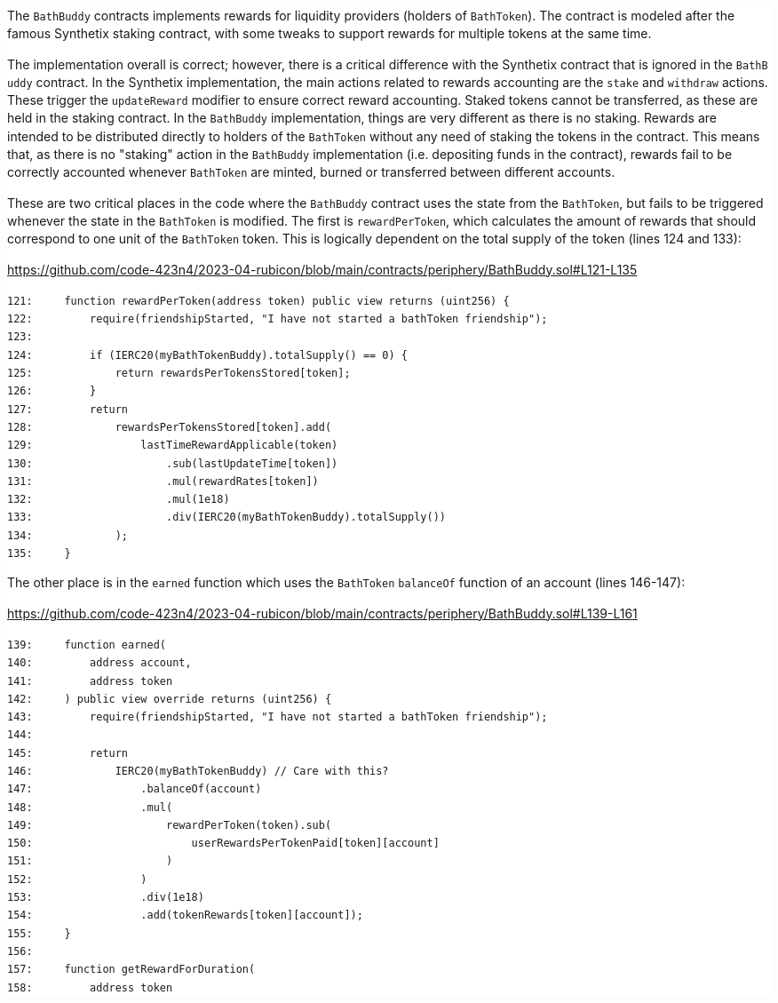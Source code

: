 The `BathBuddy` contracts implements rewards for liquidity providers (holders of `BathToken`). The contract is modeled after the famous Synthetix staking contract, with some tweaks to support rewards for multiple tokens at the same time.

The implementation overall is correct; however, there is a critical difference with the Synthetix contract that is ignored in the `BathBuddy` contract. In the Synthetix implementation, the main actions related to rewards accounting are the `stake` and `withdraw` actions. These trigger the `updateReward` modifier to ensure correct reward accounting. Staked tokens cannot be transferred, as these are held in the staking contract. In the `BathBuddy` implementation, things are very different as there is no staking. Rewards are intended to be distributed directly to holders of the `BathToken` without any need of staking the tokens in the contract. This means that, as there is no "staking" action in the `BathBuddy` implementation (i.e. depositing funds in the contract), rewards fail to be correctly accounted whenever   `BathToken` are minted, burned or transferred between different accounts.

These are two critical places in the code where the `BathBuddy` contract uses the state from the `BathToken`, but fails to be triggered whenever the state in the `BathToken` is modified. The first is `rewardPerToken`, which calculates the amount of rewards that should correspond to one unit of the `BathToken` token. This is logically dependent on the total supply of the token (lines 124 and 133):

<https://github.com/code-423n4/2023-04-rubicon/blob/main/contracts/periphery/BathBuddy.sol#L121-L135>

```solidity
121:     function rewardPerToken(address token) public view returns (uint256) {
122:         require(friendshipStarted, "I have not started a bathToken friendship");
123: 
124:         if (IERC20(myBathTokenBuddy).totalSupply() == 0) {
125:             return rewardsPerTokensStored[token];
126:         }
127:         return
128:             rewardsPerTokensStored[token].add(
129:                 lastTimeRewardApplicable(token)
130:                     .sub(lastUpdateTime[token])
131:                     .mul(rewardRates[token])
132:                     .mul(1e18)
133:                     .div(IERC20(myBathTokenBuddy).totalSupply())
134:             );
135:     }
```

The other place is in the `earned` function which uses the `BathToken` `balanceOf` function of an account (lines 146-147):

<https://github.com/code-423n4/2023-04-rubicon/blob/main/contracts/periphery/BathBuddy.sol#L139-L161>

```solidity
139:     function earned(
140:         address account,
141:         address token
142:     ) public view override returns (uint256) {
143:         require(friendshipStarted, "I have not started a bathToken friendship");
144: 
145:         return
146:             IERC20(myBathTokenBuddy) // Care with this?
147:                 .balanceOf(account)
148:                 .mul(
149:                     rewardPerToken(token).sub(
150:                         userRewardsPerTokenPaid[token][account]
151:                     )
152:                 )
153:                 .div(1e18)
154:                 .add(tokenRewards[token][account]);
155:     }
156: 
157:     function getRewardForDuration(
158:         address token
```